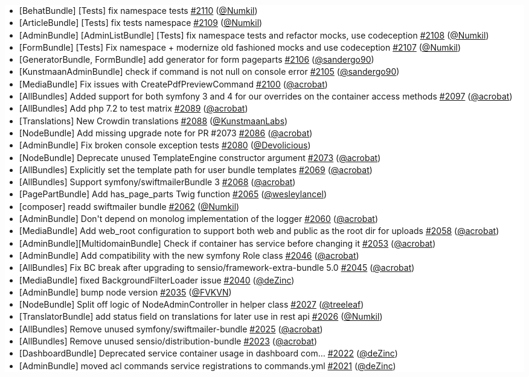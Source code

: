 * [BehatBundle] [Tests] fix namespace tests [#2110](https://github.com/Kunstmaan/KunstmaanBundlesCMS/pull/2110) ([@Numkil](https://github.com/Numkil))
* [ArticleBundle] [Tests] fix tests namespace [#2109](https://github.com/Kunstmaan/KunstmaanBundlesCMS/pull/2109) ([@Numkil](https://github.com/Numkil))
* [AdminBundle] [AdminListBundle] [Tests] fix namespace tests and refactor mocks, use codeception [#2108](https://github.com/Kunstmaan/KunstmaanBundlesCMS/pull/2108) ([@Numkil](https://github.com/Numkil))
* [FormBundle] [Tests] Fix namespace + modernize old fashioned mocks and use codeception [#2107](https://github.com/Kunstmaan/KunstmaanBundlesCMS/pull/2107) ([@Numkil](https://github.com/Numkil))
* [GeneratorBundle, FormBundle] add generator for form pageparts [#2106](https://github.com/Kunstmaan/KunstmaanBundlesCMS/pull/2106) ([@sandergo90](https://github.com/sandergo90))
* [KunstmaanAdminBundle] check if command is not null on console error [#2105](https://github.com/Kunstmaan/KunstmaanBundlesCMS/pull/2105) ([@sandergo90](https://github.com/sandergo90))
* [MediaBundle] Fix issues with CreatePdfPreviewCommand [#2100](https://github.com/Kunstmaan/KunstmaanBundlesCMS/pull/2100) ([@acrobat](https://github.com/acrobat))
* [AllBundles] Added support for both symfony 3 and 4 for our overrides on the container access methods [#2097](https://github.com/Kunstmaan/KunstmaanBundlesCMS/pull/2097) ([@acrobat](https://github.com/acrobat))
* [AllBundles] Add php 7.2 to test matrix [#2089](https://github.com/Kunstmaan/KunstmaanBundlesCMS/pull/2089) ([@acrobat](https://github.com/acrobat))
* [Translations] New Crowdin translations [#2088](https://github.com/Kunstmaan/KunstmaanBundlesCMS/pull/2088) ([@KunstmaanLabs](https://github.com/KunstmaanLabs))
* [NodeBundle] Add missing upgrade note for PR #2073 [#2086](https://github.com/Kunstmaan/KunstmaanBundlesCMS/pull/2086) ([@acrobat](https://github.com/acrobat))
* [AdminBundle] Fix broken console exception tests [#2080](https://github.com/Kunstmaan/KunstmaanBundlesCMS/pull/2080) ([@Devolicious](https://github.com/Devolicious))
* [NodeBundle] Deprecate unused TemplateEngine constructor argument [#2073](https://github.com/Kunstmaan/KunstmaanBundlesCMS/pull/2073) ([@acrobat](https://github.com/acrobat))
* [AllBundles] Explicitly set the template path for user bundle templates [#2069](https://github.com/Kunstmaan/KunstmaanBundlesCMS/pull/2069) ([@acrobat](https://github.com/acrobat))
* [AllBundles] Support symfony/swiftmailerBundle 3 [#2068](https://github.com/Kunstmaan/KunstmaanBundlesCMS/pull/2068) ([@acrobat](https://github.com/acrobat))
* [PagePartBundle] Add has_page_parts Twig function [#2065](https://github.com/Kunstmaan/KunstmaanBundlesCMS/pull/2065) ([@wesleylancel](https://github.com/wesleylancel))
* [composer] readd swiftmailer bundle [#2062](https://github.com/Kunstmaan/KunstmaanBundlesCMS/pull/2062) ([@Numkil](https://github.com/Numkil))
* [AdminBundle] Don't depend on monolog implementation of the logger [#2060](https://github.com/Kunstmaan/KunstmaanBundlesCMS/pull/2060) ([@acrobat](https://github.com/acrobat))
* [MediaBundle] Add web_root configuration to support both web and public as the root dir for uploads [#2058](https://github.com/Kunstmaan/KunstmaanBundlesCMS/pull/2058) ([@acrobat](https://github.com/acrobat))
* [AdminBundle][MultidomainBundle] Check if container has service before changing it [#2053](https://github.com/Kunstmaan/KunstmaanBundlesCMS/pull/2053) ([@acrobat](https://github.com/acrobat))
* [AdminBundle] Add compatibility with the new symfony Role class [#2046](https://github.com/Kunstmaan/KunstmaanBundlesCMS/pull/2046) ([@acrobat](https://github.com/acrobat))
* [AllBundles] Fix BC break after upgrading to sensio/framework-extra-bundle 5.0 [#2045](https://github.com/Kunstmaan/KunstmaanBundlesCMS/pull/2045) ([@acrobat](https://github.com/acrobat))
* [MediaBundle] fixed BackgroundFilterLoader issue [#2040](https://github.com/Kunstmaan/KunstmaanBundlesCMS/pull/2040) ([@deZinc](https://github.com/deZinc))
* [AdminBundle] bump node version [#2035](https://github.com/Kunstmaan/KunstmaanBundlesCMS/pull/2035) ([@FVKVN](https://github.com/FVKVN))
* [NodeBundle] Split off logic of NodeAdminController in helper class [#2027](https://github.com/Kunstmaan/KunstmaanBundlesCMS/pull/2027) ([@treeleaf](https://github.com/treeleaf))
* [TranslatorBundle] add status field on translations for later use in rest api [#2026](https://github.com/Kunstmaan/KunstmaanBundlesCMS/pull/2026) ([@Numkil](https://github.com/Numkil))
* [AllBundles] Remove unused symfony/swiftmailer-bundle [#2025](https://github.com/Kunstmaan/KunstmaanBundlesCMS/pull/2025) ([@acrobat](https://github.com/acrobat))
* [AllBundles] Remove unused sensio/distribution-bundle [#2023](https://github.com/Kunstmaan/KunstmaanBundlesCMS/pull/2023) ([@acrobat](https://github.com/acrobat))
* [DashboardBundle] Deprecated service container usage in dashboard com… [#2022](https://github.com/Kunstmaan/KunstmaanBundlesCMS/pull/2022) ([@deZinc](https://github.com/deZinc))
* [AdminBundle] moved acl commands service registrations to commands.yml [#2021](https://github.com/Kunstmaan/KunstmaanBundlesCMS/pull/2021) ([@deZinc](https://github.com/deZinc))